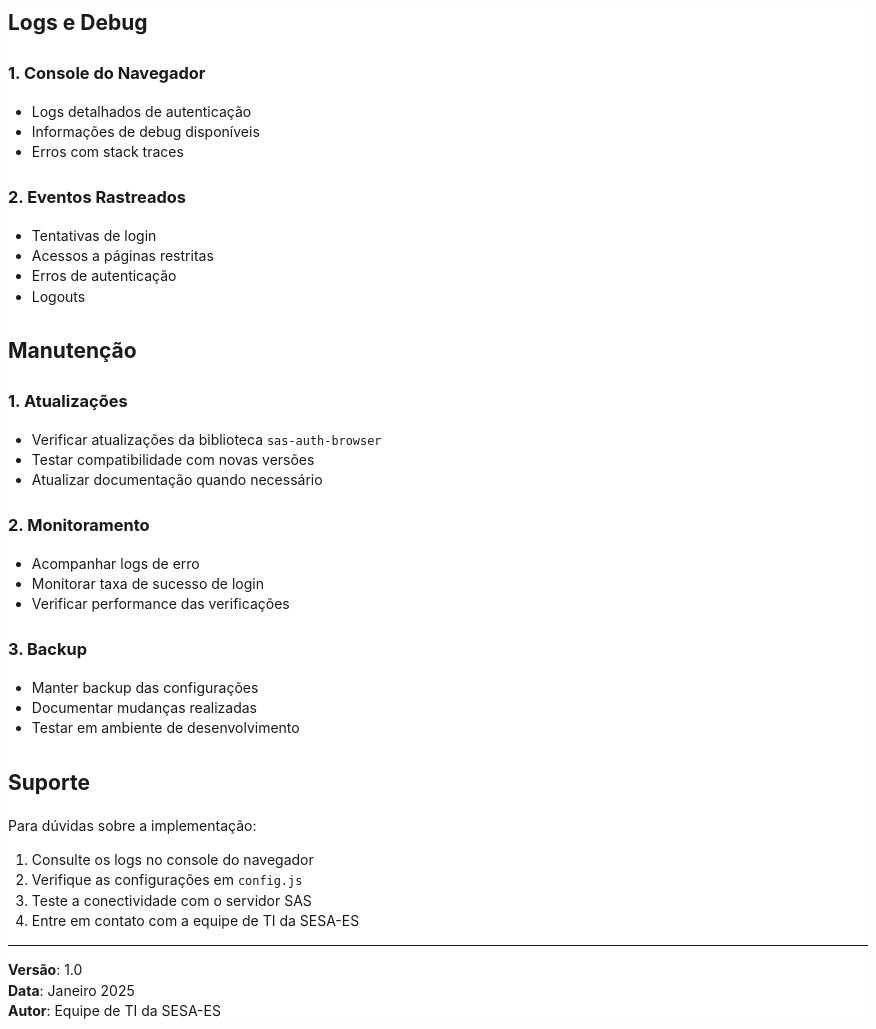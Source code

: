 ## Logs e Debug

### 1. Console do Navegador
- Logs detalhados de autenticação
- Informações de debug disponíveis
- Erros com stack traces

### 2. Eventos Rastreados
- Tentativas de login
- Acessos a páginas restritas
- Erros de autenticação
- Logouts

## Manutenção

### 1. Atualizações
- Verificar atualizações da biblioteca `sas-auth-browser`
- Testar compatibilidade com novas versões
- Atualizar documentação quando necessário

### 2. Monitoramento
- Acompanhar logs de erro
- Monitorar taxa de sucesso de login
- Verificar performance das verificações

### 3. Backup
- Manter backup das configurações
- Documentar mudanças realizadas
- Testar em ambiente de desenvolvimento

## Suporte

Para dúvidas sobre a implementação:
1. Consulte os logs no console do navegador
2. Verifique as configurações em `config.js`
3. Teste a conectividade com o servidor SAS
4. Entre em contato com a equipe de TI da SESA-ES

---

**Versão**: 1.0  
**Data**: Janeiro 2025  
**Autor**: Equipe de TI da SESA-ES 